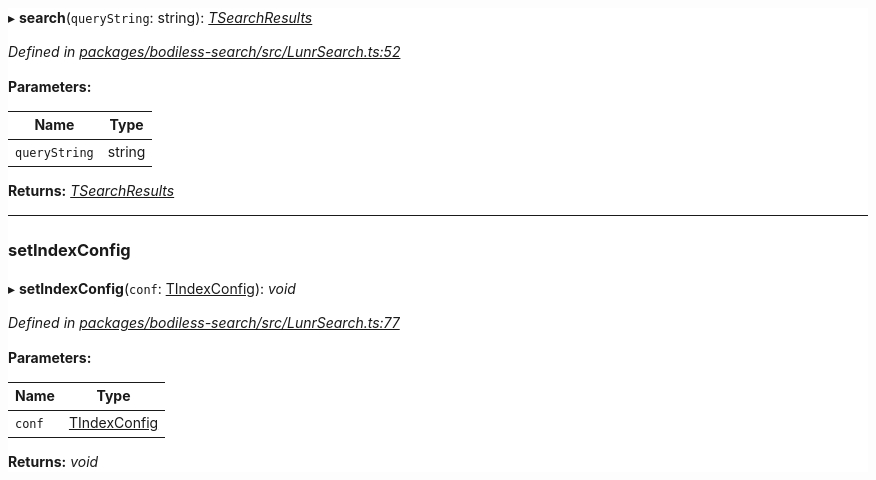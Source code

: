 ▸ **search**(`queryString`: string): *[TSearchResults](../globals.md#tsearchresults)*

*Defined in [packages/bodiless-search/src/LunrSearch.ts:52](https://github.com/johnsonandjohnson/Bodiless-JS/blob/60fd5c7f/packages/bodiless-search/src/LunrSearch.ts#L52)*

**Parameters:**

Name | Type |
------ | ------ |
`queryString` | string |

**Returns:** *[TSearchResults](../globals.md#tsearchresults)*

___

###  setIndexConfig

▸ **setIndexConfig**(`conf`: [TIndexConfig](../globals.md#tindexconfig)): *void*

*Defined in [packages/bodiless-search/src/LunrSearch.ts:77](https://github.com/johnsonandjohnson/Bodiless-JS/blob/60fd5c7f/packages/bodiless-search/src/LunrSearch.ts#L77)*

**Parameters:**

Name | Type |
------ | ------ |
`conf` | [TIndexConfig](../globals.md#tindexconfig) |

**Returns:** *void*
